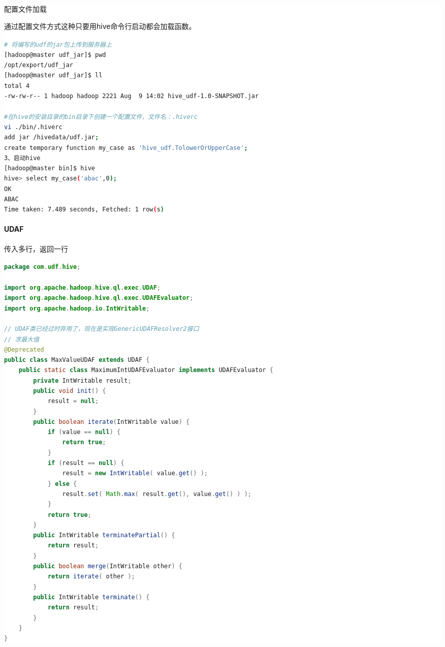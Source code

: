 配置文件加载

通过配置文件方式这种只要用hive命令行启动都会加载函数。

```bash
# 将编写的udf的jar包上传到服务器上
[hadoop@master udf_jar]$ pwd
/opt/export/udf_jar
[hadoop@master udf_jar]$ ll
total 4
-rw-rw-r-- 1 hadoop hadoop 2221 Aug  9 14:02 hive_udf-1.0-SNAPSHOT.jar

#在hive的安装目录的bin目录下创建一个配置文件，文件名：.hiverc
vi ./bin/.hiverc
add jar /hivedata/udf.jar;
create temporary function my_case as 'hive_udf.TolowerOrUpperCase';
3、启动hive
[hadoop@master bin]$ hive
hive> select my_case('abac',0);
OK
ABAC
Time taken: 7.489 seconds, Fetched: 1 row(s)
```

#### UDAF

传入多行，返回一行

```java
package com.udf.hive;

import org.apache.hadoop.hive.ql.exec.UDAF;
import org.apache.hadoop.hive.ql.exec.UDAFEvaluator;
import org.apache.hadoop.io.IntWritable;

// UDAF类已经过时弃用了，现在是实现GenericUDAFResolver2接口
// 求最大值
@Deprecated
public class MaxValueUDAF extends UDAF {
    public static class MaximumIntUDAFEvaluator implements UDAFEvaluator {
        private IntWritable result;
        public void init() {
            result = null;
        }
        public boolean iterate(IntWritable value) {
            if (value == null) {
                return true;
            }
            if (result == null) {
                result = new IntWritable( value.get() );
            } else {
                result.set( Math.max( result.get(), value.get() ) );
            }
            return true;
        }
        public IntWritable terminatePartial() {
            return result;
        }
        public boolean merge(IntWritable other) {
            return iterate( other );
        }
        public IntWritable terminate() {
            return result;
        }
    }
}
```